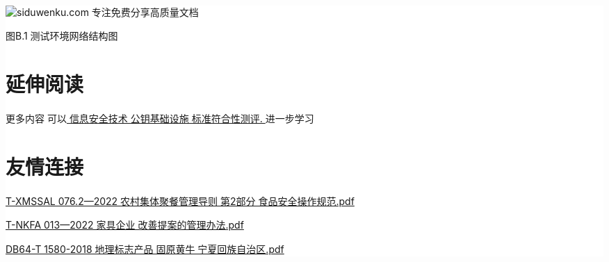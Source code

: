 ![siduwenku.com 专注免费分享高质量文档](http://public.host.github5.com/media/9d312f9098629f9fcd76a987721983e5.png)  
  
图B.1 测试环境网络结构图  

# 延伸阅读 
 更多内容 可以[ 信息安全技术 公钥基础设施 标准符合性测评. ](https://siduwenku.com/view/782?f=2023)进一步学习

# 友情连接
[T-XMSSAL 076.2—2022 农村集体聚餐管理导则 第2部分 食品安全操作规范.pdf](http://github5.com/view/68454?f=new)

[T-NKFA 013—2022 家具企业 改善提案的管理办法.pdf](http://github5.com/view/67199?f=new)

[DB64-T 1580-2018 地理标志产品 固原黄牛 宁夏回族自治区.pdf](http://github5.com/view/41053?f=new)
